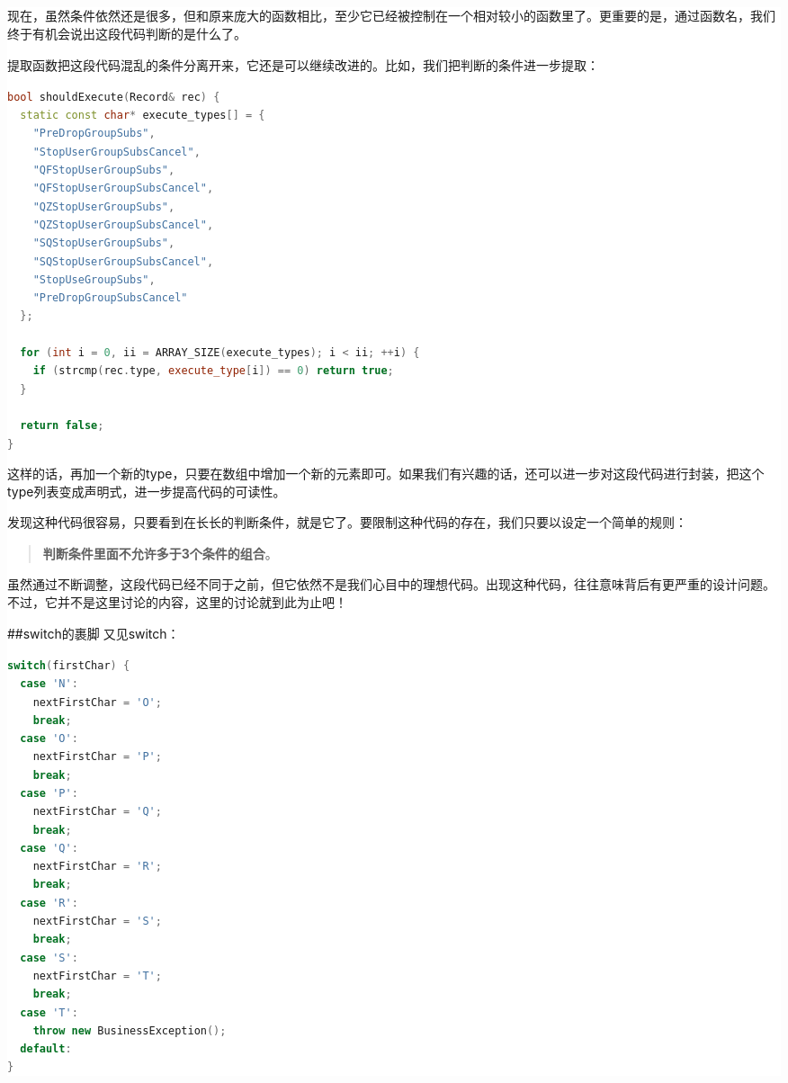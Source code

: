 现在，虽然条件依然还是很多，但和原来庞大的函数相比，至少它已经被控制在一个相对较小的函数里了。更重要的是，通过函数名，我们终于有机会说出这段代码判断的是什么了。

提取函数把这段代码混乱的条件分离开来，它还是可以继续改进的。比如，我们把判断的条件进一步提取：

```c++
bool shouldExecute(Record& rec) {
  static const char* execute_types[] = {
    "PreDropGroupSubs",
    "StopUserGroupSubsCancel",
    "QFStopUserGroupSubs",
    "QFStopUserGroupSubsCancel",
    "QZStopUserGroupSubs",
    "QZStopUserGroupSubsCancel",
    "SQStopUserGroupSubs",
    "SQStopUserGroupSubsCancel",
    "StopUseGroupSubs",
    "PreDropGroupSubsCancel"
  };

  for (int i = 0, ii = ARRAY_SIZE(execute_types); i < ii; ++i) {
    if (strcmp(rec.type, execute_type[i]) == 0) return true;
  }
  
  return false;
}
```

这样的话，再加一个新的type，只要在数组中增加一个新的元素即可。如果我们有兴趣的话，还可以进一步对这段代码进行封装，把这个type列表变成声明式，进一步提高代码的可读性。

发现这种代码很容易，只要看到在长长的判断条件，就是它了。要限制这种代码的存在，我们只要以设定一个简单的规则：

> **判断条件里面不允许多于3个条件的组合**。

虽然通过不断调整，这段代码已经不同于之前，但它依然不是我们心目中的理想代码。出现这种代码，往往意味背后有更严重的设计问题。不过，它并不是这里讨论的内容，这里的讨论就到此为止吧！

##switch的裹脚
又见switch：

```c++
switch(firstChar) {
  case 'N':
    nextFirstChar = 'O';
    break;
  case 'O':
    nextFirstChar = 'P';
    break;
  case 'P':
    nextFirstChar = 'Q';
    break;
  case 'Q':
    nextFirstChar = 'R';
    break;
  case 'R':
    nextFirstChar = 'S';
    break;
  case 'S':
    nextFirstChar = 'T';
    break;
  case 'T':
    throw new BusinessException();
  default:
}
```
